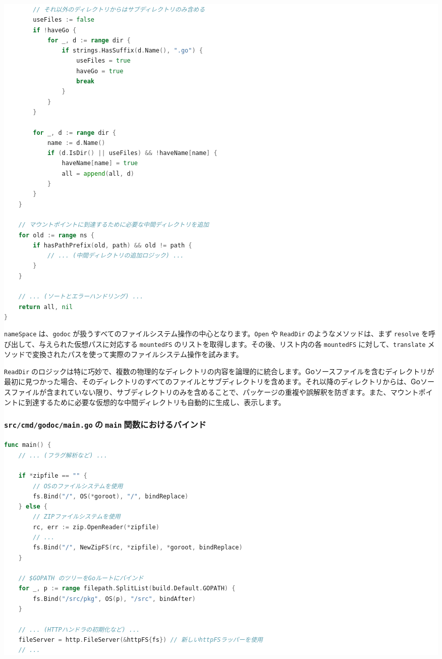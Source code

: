 ```go
        // それ以外のディレクトリからはサブディレクトリのみ含める
        useFiles := false
        if !haveGo {
            for _, d := range dir {
                if strings.HasSuffix(d.Name(), ".go") {
                    useFiles = true
                    haveGo = true
                    break
                }
            }
        }

        for _, d := range dir {
            name := d.Name()
            if (d.IsDir() || useFiles) && !haveName[name] {
                haveName[name] = true
                all = append(all, d)
            }
        }
    }

    // マウントポイントに到達するために必要な中間ディレクトリを追加
    for old := range ns {
        if hasPathPrefix(old, path) && old != path {
            // ... (中間ディレクトリの追加ロジック) ...
        }
    }

    // ... (ソートとエラーハンドリング) ...
    return all, nil
}
```
`nameSpace` は、`godoc` が扱うすべてのファイルシステム操作の中心となります。`Open` や `ReadDir` のようなメソッドは、まず `resolve` を呼び出して、与えられた仮想パスに対応する `mountedFS` のリストを取得します。その後、リスト内の各 `mountedFS` に対して、`translate` メソッドで変換されたパスを使って実際のファイルシステム操作を試みます。

`ReadDir` のロジックは特に巧妙で、複数の物理的なディレクトリの内容を論理的に統合します。Goソースファイルを含むディレクトリが最初に見つかった場合、そのディレクトリのすべてのファイルとサブディレクトリを含めます。それ以降のディレクトリからは、Goソースファイルが含まれていない限り、サブディレクトリのみを含めることで、パッケージの重複や誤解釈を防ぎます。また、マウントポイントに到達するために必要な仮想的な中間ディレクトリも自動的に生成し、表示します。

### `src/cmd/godoc/main.go` の `main` 関数におけるバインド

```go
func main() {
    // ... (フラグ解析など) ...

    if *zipfile == "" {
        // OSのファイルシステムを使用
        fs.Bind("/", OS(*goroot), "/", bindReplace)
    } else {
        // ZIPファイルシステムを使用
        rc, err := zip.OpenReader(*zipfile)
        // ...
        fs.Bind("/", NewZipFS(rc, *zipfile), *goroot, bindReplace)
    }

    // $GOPATH のツリーをGoルートにバインド
    for _, p := range filepath.SplitList(build.Default.GOPATH) {
        fs.Bind("/src/pkg", OS(p), "/src", bindAfter)
    }

    // ... (HTTPハンドラの初期化など) ...
    fileServer = http.FileServer(&httpFS{fs}) // 新しいhttpFSラッパーを使用
    // ...
```